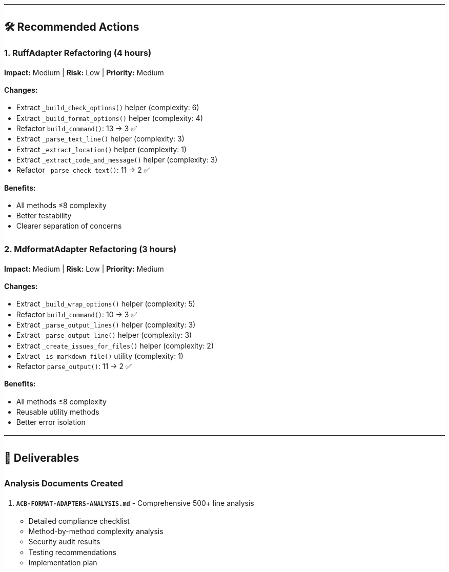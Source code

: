 ______________________________________________________________________

## 🛠️ Recommended Actions

### 1. RuffAdapter Refactoring (4 hours)

**Impact:** Medium | **Risk:** Low | **Priority:** Medium

**Changes:**

- Extract `_build_check_options()` helper (complexity: 6)
- Extract `_build_format_options()` helper (complexity: 4)
- Refactor `build_command()`: 13 → 3 ✅
- Extract `_parse_text_line()` helper (complexity: 3)
- Extract `_extract_location()` helper (complexity: 1)
- Extract `_extract_code_and_message()` helper (complexity: 3)
- Refactor `_parse_check_text()`: 11 → 2 ✅

**Benefits:**

- All methods ≤8 complexity
- Better testability
- Clearer separation of concerns

### 2. MdformatAdapter Refactoring (3 hours)

**Impact:** Medium | **Risk:** Low | **Priority:** Medium

**Changes:**

- Extract `_build_wrap_options()` helper (complexity: 5)
- Refactor `build_command()`: 10 → 3 ✅
- Extract `_parse_output_lines()` helper (complexity: 3)
- Extract `_parse_output_line()` helper (complexity: 3)
- Extract `_create_issues_for_files()` helper (complexity: 2)
- Extract `_is_markdown_file()` utility (complexity: 1)
- Refactor `parse_output()`: 11 → 2 ✅

**Benefits:**

- All methods ≤8 complexity
- Reusable utility methods
- Better error isolation

______________________________________________________________________

## 📁 Deliverables

### Analysis Documents Created

1. **`ACB-FORMAT-ADAPTERS-ANALYSIS.md`** - Comprehensive 500+ line analysis

   - Detailed compliance checklist
   - Method-by-method complexity analysis
   - Security audit results
   - Testing recommendations
   - Implementation plan
